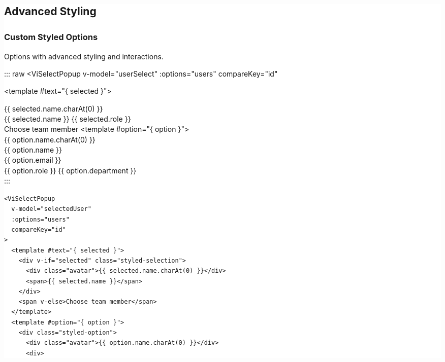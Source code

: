 ## Advanced Styling

### Custom Styled Options

Options with advanced styling and interactions.

::: raw
<ViSelectPopup 
  v-model="userSelect" 
  :options="users"
  compareKey="id"
>
  <template #text="{ selected }">
    <div v-if="selected" class="flex items-center gap-2 bg-gradient-to-r from-blue-50 to-purple-50 p-2 rounded">
      <div class="w-6 h-6 bg-gradient-to-r from-blue-500 to-purple-500 rounded-full flex items-center justify-center text-white text-xs">
        {{ selected.name.charAt(0) }}
      </div>
      <span class="font-medium">{{ selected.name }}</span>
      <span class="text-xs bg-blue-100 text-blue-800 px-2 py-1 rounded-full">{{ selected.role }}</span>
    </div>
    <span v-else class="text-gray-400">Choose team member</span>
  </template>
  <template #option="{ option }">
    <div class="group p-4 hover:bg-gradient-to-r hover:from-blue-50 hover:to-purple-50 transition-all duration-200">
      <div class="flex items-center gap-4">
        <div class="w-12 h-12 bg-gradient-to-r from-blue-500 to-purple-500 rounded-full flex items-center justify-center text-white font-bold text-lg group-hover:scale-110 transition-transform">
          {{ option.name.charAt(0) }}
        </div>
        <div class="flex-1">
          <div class="font-semibold text-gray-800 group-hover:text-blue-600">{{ option.name }}</div>
          <div class="text-sm text-gray-500">{{ option.email }}</div>
          <div class="flex items-center gap-2 mt-1">
            <span class="text-xs bg-gray-100 text-gray-700 px-2 py-1 rounded-full">{{ option.role }}</span>
            <span class="text-xs bg-gray-100 text-gray-700 px-2 py-1 rounded-full">{{ option.department }}</span>
          </div>
        </div>
      </div>
    </div>
  </template>
</ViSelectPopup>
:::

```vue
<ViSelectPopup 
  v-model="selectedUser" 
  :options="users"
  compareKey="id"
>
  <template #text="{ selected }">
    <div v-if="selected" class="styled-selection">
      <div class="avatar">{{ selected.name.charAt(0) }}</div>
      <span>{{ selected.name }}</span>
    </div>
    <span v-else>Choose team member</span>
  </template>
  <template #option="{ option }">
    <div class="styled-option">
      <div class="avatar">{{ option.name.charAt(0) }}</div>
      <div>
```